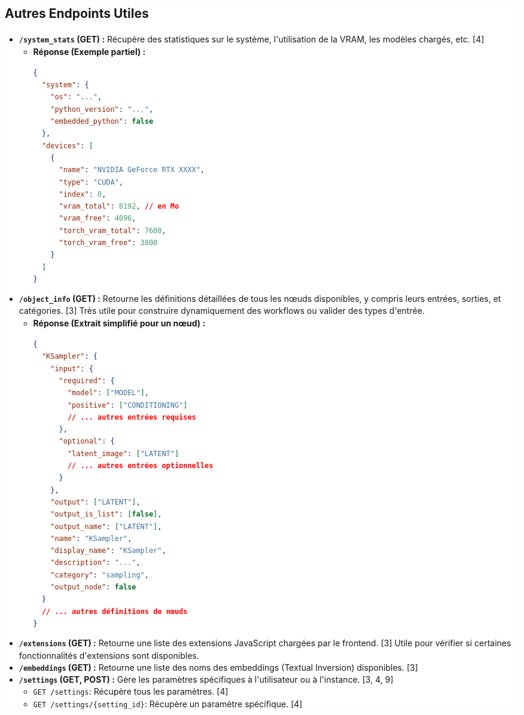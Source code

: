 ## Autres Endpoints Utiles

- **`/system_stats` (GET) :** Récupère des statistiques sur le système, l'utilisation de la VRAM, les modèles chargés, etc. [4]
  - **Réponse (Exemple partiel) :**
    ```json
    {
      "system": {
        "os": "...",
        "python_version": "...",
        "embedded_python": false
      },
      "devices": [
        {
          "name": "NVIDIA GeForce RTX XXXX",
          "type": "CUDA",
          "index": 0,
          "vram_total": 8192, // en Mo
          "vram_free": 4096,
          "torch_vram_total": 7600,
          "torch_vram_free": 3800
        }
      ]
    }
    ```
- **`/object_info` (GET) :** Retourne les définitions détaillées de tous les nœuds disponibles, y compris leurs entrées, sorties, et catégories. [3] Très utile pour construire dynamiquement des workflows ou valider des types d'entrée.
  - **Réponse (Extrait simplifié pour un nœud) :**
    ```json
    {
      "KSampler": {
        "input": {
          "required": {
            "model": ["MODEL"],
            "positive": ["CONDITIONING"]
            // ... autres entrées requises
          },
          "optional": {
            "latent_image": ["LATENT"]
            // ... autres entrées optionnelles
          }
        },
        "output": ["LATENT"],
        "output_is_list": [false],
        "output_name": ["LATENT"],
        "name": "KSampler",
        "display_name": "KSampler",
        "description": "...",
        "category": "sampling",
        "output_node": false
      }
      // ... autres définitions de nœuds
    }
    ```
- **`/extensions` (GET) :** Retourne une liste des extensions JavaScript chargées par le frontend. [3] Utile pour vérifier si certaines fonctionnalités d'extensions sont disponibles.
- **`/embeddings` (GET) :** Retourne une liste des noms des embeddings (Textual Inversion) disponibles. [3]
- **`/settings` (GET, POST) :** Gère les paramètres spécifiques à l'utilisateur ou à l'instance. [3, 4, 9]
  - `GET /settings`: Récupère tous les paramètres. [4]
  - `GET /settings/{setting_id}`: Récupère un paramètre spécifique. [4]